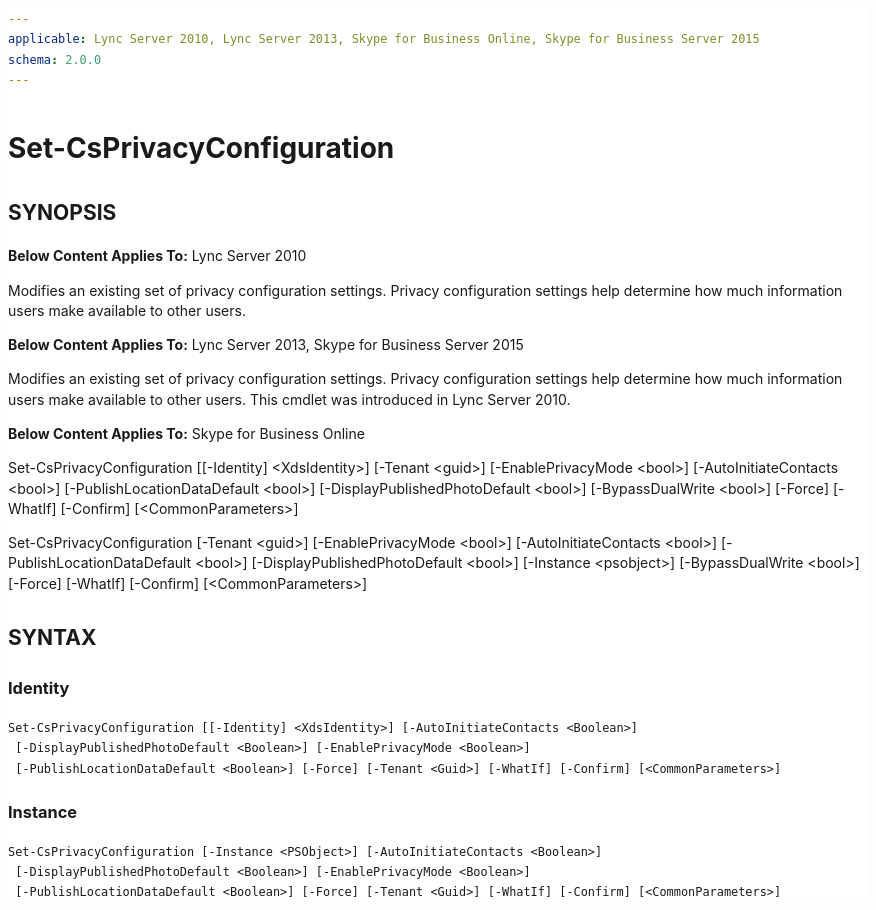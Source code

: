 ```yaml
---
applicable: Lync Server 2010, Lync Server 2013, Skype for Business Online, Skype for Business Server 2015
schema: 2.0.0
---
```


# Set-CsPrivacyConfiguration

## SYNOPSIS
**Below Content Applies To:** Lync Server 2010

Modifies an existing set of privacy configuration settings.
Privacy configuration settings help determine how much information users make available to other users.

**Below Content Applies To:** Lync Server 2013, Skype for Business Server 2015

Modifies an existing set of privacy configuration settings.
Privacy configuration settings help determine how much information users make available to other users.
This cmdlet was introduced in Lync Server 2010.

**Below Content Applies To:** Skype for Business Online

Set-CsPrivacyConfiguration \[\[-Identity\] \<XdsIdentity\>\] \[-Tenant \<guid\>\] \[-EnablePrivacyMode \<bool\>\] \[-AutoInitiateContacts \<bool\>\] \[-PublishLocationDataDefault \<bool\>\] \[-DisplayPublishedPhotoDefault \<bool\>\] \[-BypassDualWrite \<bool\>\] \[-Force\] \[-WhatIf\] \[-Confirm\] \[\<CommonParameters\>\]

Set-CsPrivacyConfiguration \[-Tenant \<guid\>\] \[-EnablePrivacyMode \<bool\>\] \[-AutoInitiateContacts \<bool\>\] \[-PublishLocationDataDefault \<bool\>\] \[-DisplayPublishedPhotoDefault \<bool\>\] \[-Instance \<psobject\>\] \[-BypassDualWrite \<bool\>\] \[-Force\] \[-WhatIf\] \[-Confirm\] \[\<CommonParameters\>\]



## SYNTAX

### Identity
```
Set-CsPrivacyConfiguration [[-Identity] <XdsIdentity>] [-AutoInitiateContacts <Boolean>]
 [-DisplayPublishedPhotoDefault <Boolean>] [-EnablePrivacyMode <Boolean>]
 [-PublishLocationDataDefault <Boolean>] [-Force] [-Tenant <Guid>] [-WhatIf] [-Confirm] [<CommonParameters>]
```

### Instance
```
Set-CsPrivacyConfiguration [-Instance <PSObject>] [-AutoInitiateContacts <Boolean>]
 [-DisplayPublishedPhotoDefault <Boolean>] [-EnablePrivacyMode <Boolean>]
 [-PublishLocationDataDefault <Boolean>] [-Force] [-Tenant <Guid>] [-WhatIf] [-Confirm] [<CommonParameters>]
```
